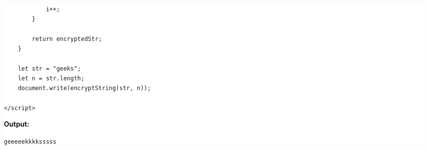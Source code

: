 ```
            i++;
        }

        return encryptedStr;
    }

    let str = "geeks";
    let n = str.length;
    document.write(encryptString(str, n));

</script>
```

**Output:** 

```
geeeeekkkksssss
```